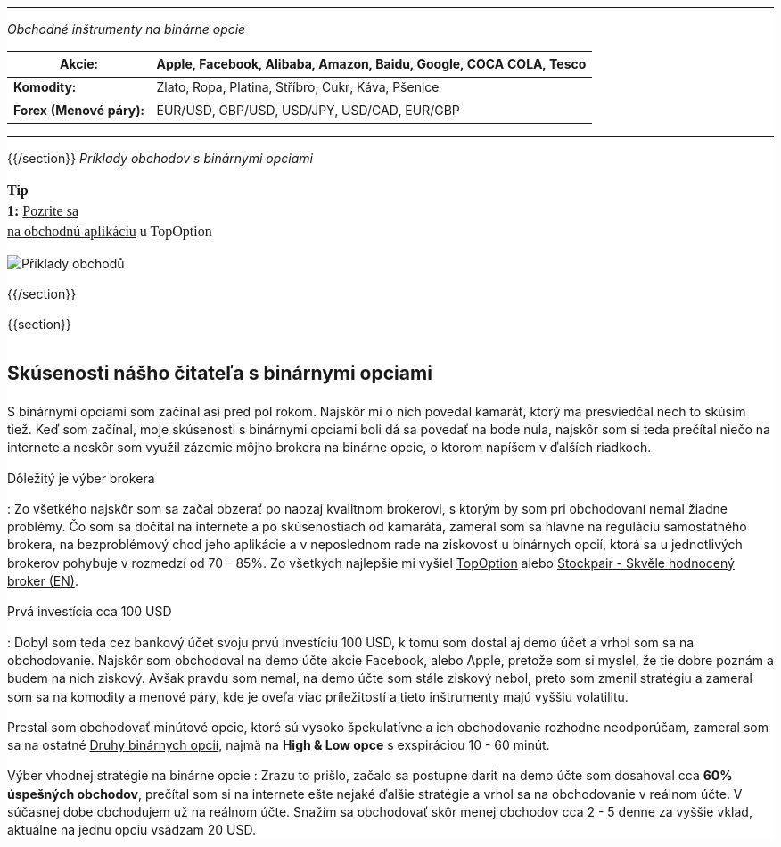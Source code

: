 - - -

*Obchodné inštrumenty na binárne opcie*

| **Akcie:**   |   Apple, Facebook, Alibaba, Amazon, Baidu, Google, COCA COLA, Tesco |
| ---------------- | ------------- |
| **Komodity:**   | Zlato, Ropa, Platina, Stříbro, Cukr, Káva, Pšenice  |
| **Forex (Menové páry):**   | EUR/USD, GBP/USD, USD/JPY, USD/CAD, EUR/GBP  |



- - -


{{/section}}
*Príklady obchodov s binárnymi opciami* <pre><span style="font-size: 12pt;"><span style="font-family: 'times new roman', times;"><strong>Tip 1:</strong> <a href="http://blog.forexsrovnavac.cz/topoption">Pozrite sa na obchodnú aplikáciu</a> u TopOption</span></span></pre>
 
![Příklady obchodů](http://blog.forexsrovnavac.cz/wp-content/uploads/2014/10/p%C5%99%C3%ADkladyobchd%C5%AF.png)

{{/section}}


{{section}}
## Skúsenosti nášho čitateľa s binárnymi opciami

S binárnymi opciami som začínal asi pred pol rokom. Najskôr mi o nich povedal kamarát, ktorý ma presviedčal nech to skúsim tiež. Keď som začínal, moje skúsenosti s binárnymi opciami boli dá sa povedať na bode nula, najskôr som si teda prečítal niečo na internete a neskôr som využil zázemie môjho brokera na binárne opcie, o ktorom napíšem v ďalších riadkoch.

Dôležitý je výber brokera

:     Zo všetkého najskôr som sa začal obzerať po naozaj kvalitnom brokerovi, s ktorým by som pri obchodovaní nemal žiadne problémy. Čo som sa dočítal na internete a po skúsenostiach od kamaráta, zameral som sa hlavne na reguláciu samostatného brokera, na bezproblémový chod jeho aplikácie a v neposlednom rade na ziskovosť u binárnych opcií, ktorá sa u jednotlivých brokerov pohybuje v rozmedzí od 70 - 85%. Zo všetkých najlepšie mi vyšiel [TopOption](http://www.forexsrovnavac.cz/topoption "TopOption") alebo [Stockpair - Skvěle hodnocený broker (EN)](http://www.forexsrovnavac.cz/stockpair).

Prvá investícia cca 100 USD

:    Dobyl som teda cez bankový účet svoju prvú investíciu 100 USD, k tomu som dostal aj demo účet a vrhol som sa na obchodovanie. Najskôr som obchodoval na demo účte akcie Facebook, alebo Apple, pretože som si myslel, že tie dobre poznám a budem na nich ziskový. Avšak pravdu som nemal, na demo účte som stále ziskový nebol, preto som zmenil stratégiu a zameral som sa na komodity a menové páry, kde je oveľa viac príležitostí a tieto inštrumenty majú vyššiu volatilitu.

Prestal som obchodovať minútové opcie, ktoré sú vysoko špekulatívne a ich obchodovanie rozhodne neodporúčam, zameral som sa na ostatné [Druhy binárnych opcií](http://forexsrovnavac.cz/druhy-binarnich-opci), najmä na **High & Low opce** s exspiráciou 10 - 60 minút.

Výber vhodnej stratégie na binárne opcie
:    Zrazu to prišlo, začalo sa postupne dariť na demo účte som dosahoval cca **60% úspešných obchodov**, prečítal som si na internete ešte nejaké ďalšie stratégie a vrhol sa na obchodovanie v reálnom účte. V súčasnej dobe obchodujem už na reálnom účte. Snažím sa obchodovať skôr menej obchodov cca 2 - 5 denne za vyššie vklad, aktuálne na jednu opciu vsádzam 20 USD.
